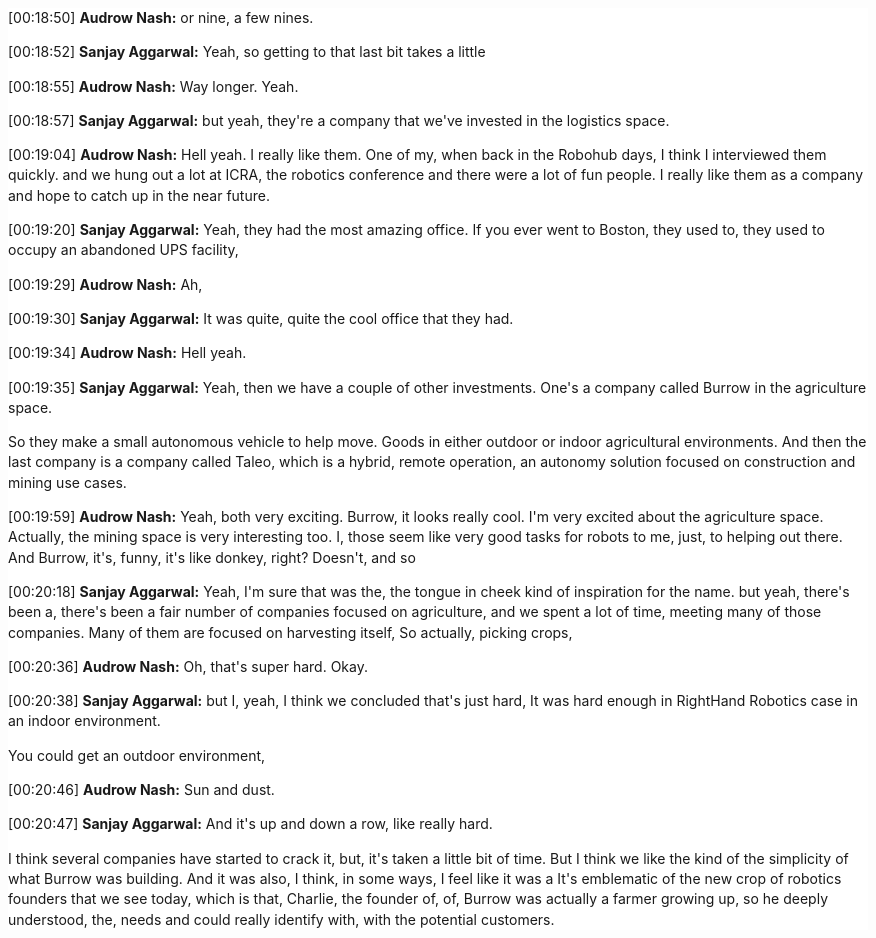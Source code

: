 [00:18:50] **Audrow Nash:** or nine, a few nines.

[00:18:52] **Sanjay Aggarwal:** Yeah, so getting to that last bit takes a little

[00:18:55] **Audrow Nash:** Way longer. Yeah.

[00:18:57] **Sanjay Aggarwal:** but yeah, they're a company that we've invested
in the logistics space.

[00:19:04] **Audrow Nash:** Hell yeah. I really like them. One of my, when back
in the Robohub days, I think I interviewed them quickly. and we hung out a lot
at ICRA, the robotics conference and there were a lot of fun people. I really
like them as a company and hope to catch up in the near future.

[00:19:20] **Sanjay Aggarwal:** Yeah, they had the most amazing office. If you
ever went to Boston, they used to, they used to occupy an abandoned UPS
facility,

[00:19:29] **Audrow Nash:** Ah,

[00:19:30] **Sanjay Aggarwal:** It was quite, quite the cool office that they
had.

[00:19:34] **Audrow Nash:** Hell yeah.

[00:19:35] **Sanjay Aggarwal:** Yeah, then we have a couple of other
investments. One's a company called Burrow in the agriculture space.

So they make a small autonomous vehicle to help move. Goods in either outdoor or
indoor agricultural environments. And then the last company is a company called
Taleo, which is a hybrid, remote operation, an autonomy solution focused on
construction and mining use cases.

[00:19:59] **Audrow Nash:** Yeah, both very exciting. Burrow, it looks really
cool. I'm very excited about the agriculture space. Actually, the mining space
is very interesting too. I, those seem like very good tasks for robots to me,
just, to helping out there. And Burrow, it's, funny, it's like donkey, right?
Doesn't, and so

[00:20:18] **Sanjay Aggarwal:** Yeah, I'm sure that was the, the tongue in cheek
kind of inspiration for the name. but yeah, there's been a, there's been a fair
number of companies focused on agriculture, and we spent a lot of time, meeting
many of those companies. Many of them are focused on harvesting itself, So
actually, picking crops,

[00:20:36] **Audrow Nash:** Oh, that's super hard. Okay.

[00:20:38] **Sanjay Aggarwal:** but I, yeah, I think we concluded that's just
hard, It was hard enough in RightHand Robotics case in an indoor environment.

You could get an outdoor environment,

[00:20:46] **Audrow Nash:** Sun and dust.

[00:20:47] **Sanjay Aggarwal:** And it's up and down a row, like really hard.

I think several companies have started to crack it, but, it's taken a little bit
of time. But I think we like the kind of the simplicity of what Burrow was
building. And it was also, I think, in some ways, I feel like it was a It's
emblematic of the new crop of robotics founders that we see today, which is
that, Charlie, the founder of, of, Burrow was actually a farmer growing up, so
he deeply understood, the, needs and could really identify with, with the
potential customers.
